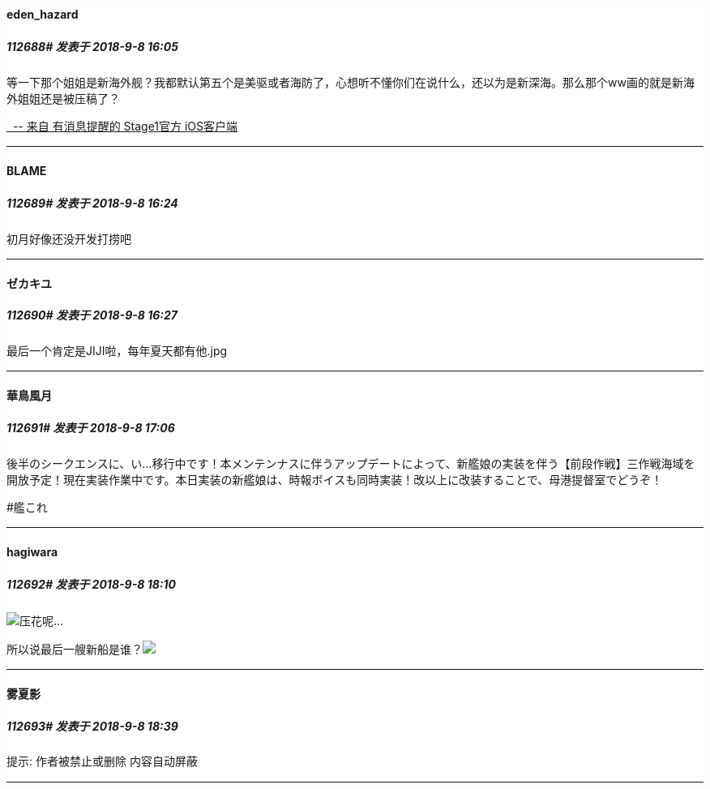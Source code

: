 ####  eden_hazard  
##### 112688#       发表于 2018-9-8 16:05


等一下那个姐姐是新海外舰？我都默认第五个是美驱或者海防了，心想听不懂你们在说什么，还以为是新深海。那么那个ww画的就是新海外姐姐还是被压稿了？

[  -- 来自 有消息提醒的 Stage1官方 iOS客户端](https://itunes.apple.com/fi/app/saraba1st/id1221237470?mt=8)


*****

####  BLAME  
##### 112689#       发表于 2018-9-8 16:24


初月好像还没开发打捞吧


*****

####  ゼカキユ  
##### 112690#       发表于 2018-9-8 16:27


最后一个肯定是JIJI啦，每年夏天都有他.jpg


*****

####  華鳥風月  
##### 112691#       发表于 2018-9-8 17:06


後半のシークエンスに、い…移行中です！本メンテンナスに伴うアップデートによって、新艦娘の実装を伴う【前段作戦】三作戦海域を開放予定！現在実装作業中です。本日実装の新艦娘は、時報ボイスも同時実装！改以上に改装することで、母港提督室でどうぞ！

#艦これ


*****

####  hagiwara  
##### 112692#       发表于 2018-9-8 18:10


<img src="https://static.saraba1st.com/image/smiley/face2017/001.png" referrerpolicy="no-referrer">压花呢…

所以说最后一艘新船是谁？<img src="https://static.saraba1st.com/image/smiley/face2017/004.gif" referrerpolicy="no-referrer">


*****

####  雾夏影  
##### 112693#       发表于 2018-9-8 18:39

提示: 作者被禁止或删除 内容自动屏蔽


*****
